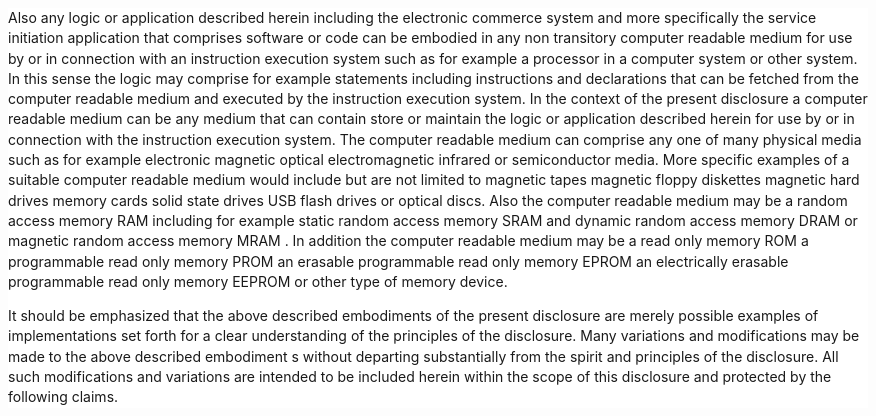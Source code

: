 Also any logic or application described herein including the electronic commerce system and more specifically the service initiation application that comprises software or code can be embodied in any non transitory computer readable medium for use by or in connection with an instruction execution system such as for example a processor in a computer system or other system. In this sense the logic may comprise for example statements including instructions and declarations that can be fetched from the computer readable medium and executed by the instruction execution system. In the context of the present disclosure a computer readable medium can be any medium that can contain store or maintain the logic or application described herein for use by or in connection with the instruction execution system. The computer readable medium can comprise any one of many physical media such as for example electronic magnetic optical electromagnetic infrared or semiconductor media. More specific examples of a suitable computer readable medium would include but are not limited to magnetic tapes magnetic floppy diskettes magnetic hard drives memory cards solid state drives USB flash drives or optical discs. Also the computer readable medium may be a random access memory RAM including for example static random access memory SRAM and dynamic random access memory DRAM or magnetic random access memory MRAM . In addition the computer readable medium may be a read only memory ROM a programmable read only memory PROM an erasable programmable read only memory EPROM an electrically erasable programmable read only memory EEPROM or other type of memory device.

It should be emphasized that the above described embodiments of the present disclosure are merely possible examples of implementations set forth for a clear understanding of the principles of the disclosure. Many variations and modifications may be made to the above described embodiment s without departing substantially from the spirit and principles of the disclosure. All such modifications and variations are intended to be included herein within the scope of this disclosure and protected by the following claims.

